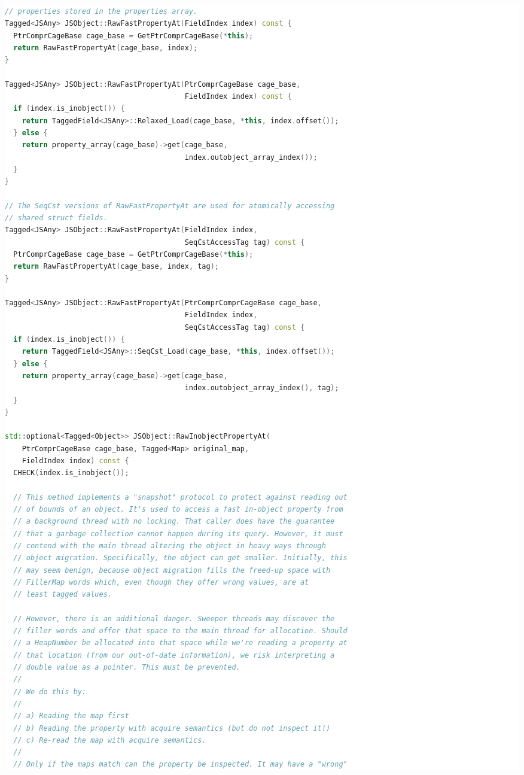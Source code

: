 ```cpp
// properties stored in the properties array.
Tagged<JSAny> JSObject::RawFastPropertyAt(FieldIndex index) const {
  PtrComprCageBase cage_base = GetPtrComprCageBase(*this);
  return RawFastPropertyAt(cage_base, index);
}

Tagged<JSAny> JSObject::RawFastPropertyAt(PtrComprCageBase cage_base,
                                          FieldIndex index) const {
  if (index.is_inobject()) {
    return TaggedField<JSAny>::Relaxed_Load(cage_base, *this, index.offset());
  } else {
    return property_array(cage_base)->get(cage_base,
                                          index.outobject_array_index());
  }
}

// The SeqCst versions of RawFastPropertyAt are used for atomically accessing
// shared struct fields.
Tagged<JSAny> JSObject::RawFastPropertyAt(FieldIndex index,
                                          SeqCstAccessTag tag) const {
  PtrComprCageBase cage_base = GetPtrComprCageBase(*this);
  return RawFastPropertyAt(cage_base, index, tag);
}

Tagged<JSAny> JSObject::RawFastPropertyAt(PtrComprComprCageBase cage_base,
                                          FieldIndex index,
                                          SeqCstAccessTag tag) const {
  if (index.is_inobject()) {
    return TaggedField<JSAny>::SeqCst_Load(cage_base, *this, index.offset());
  } else {
    return property_array(cage_base)->get(cage_base,
                                          index.outobject_array_index(), tag);
  }
}

std::optional<Tagged<Object>> JSObject::RawInobjectPropertyAt(
    PtrComprCageBase cage_base, Tagged<Map> original_map,
    FieldIndex index) const {
  CHECK(index.is_inobject());

  // This method implements a "snapshot" protocol to protect against reading out
  // of bounds of an object. It's used to access a fast in-object property from
  // a background thread with no locking. That caller does have the guarantee
  // that a garbage collection cannot happen during its query. However, it must
  // contend with the main thread altering the object in heavy ways through
  // object migration. Specifically, the object can get smaller. Initially, this
  // may seem benign, because object migration fills the freed-up space with
  // FillerMap words which, even though they offer wrong values, are at
  // least tagged values.

  // However, there is an additional danger. Sweeper threads may discover the
  // filler words and offer that space to the main thread for allocation. Should
  // a HeapNumber be allocated into that space while we're reading a property at
  // that location (from our out-of-date information), we risk interpreting a
  // double value as a pointer. This must be prevented.
  //
  // We do this by:
  //
  // a) Reading the map first
  // b) Reading the property with acquire semantics (but do not inspect it!)
  // c) Re-read the map with acquire semantics.
  //
  // Only if the maps match can the property be inspected. It may have a "wrong"
```